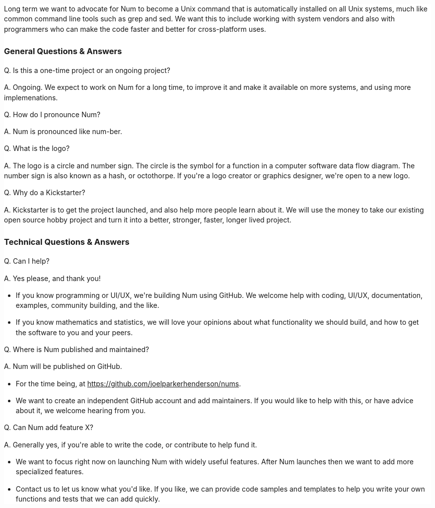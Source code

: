 Long term we want to advocate for Num to become a Unix command that is automatically installed on all Unix systems, much like common command line tools such as grep and sed. We want this to include working with system vendors and also with programmers who can make the code faster and better for cross-platform uses.


### General Questions & Answers

Q. Is this a one-time project or an ongoing project?

A. Ongoing. We expect to work on Num for a long time, to improve it and make it available on more systems, and using more implemenations.

Q. How do I pronounce Num?

A. Num is pronounced like num-ber.

Q. What is the logo?

A. The logo is a circle and number sign. The circle is the symbol for a function in a computer software data flow diagram. The number sign is also known as a hash, or octothorpe. If you're a logo creator or graphics designer, we're open to a new logo.

Q. Why do a Kickstarter?

A. Kickstarter is to get the project launched, and also help more people learn about it. We will use the money to take our existing open source hobby project and turn it into a better, stronger, faster, longer lived project.


### Technical Questions & Answers

Q. Can I help?

A. Yes please, and thank you!

- If you know programming or UI/UX, we're building Num using GitHub. We welcome help with coding, UI/UX, documentation, examples, community building, and the like.

- If you know mathematics and statistics, we will love your opinions about what functionality we should build, and how to get the software to you and your peers.

Q. Where is Num published and maintained?

A. Num will be published on GitHub.

- For the time being, at https://github.com/joelparkerhenderson/nums.

- We want to create an independent GitHub account and add maintainers. If you would like to help with this, or have advice about it, we welcome hearing from you.

Q. Can Num add feature X?

A. Generally yes, if you're able to write the code, or contribute to help fund it.

- We want to focus right now on launching Num with widely useful features. After Num launches then we want to add more specialized features.

- Contact us to let us know what you'd like. If you like, we can provide code samples and templates to help you write your own functions and tests that we can add quickly.
